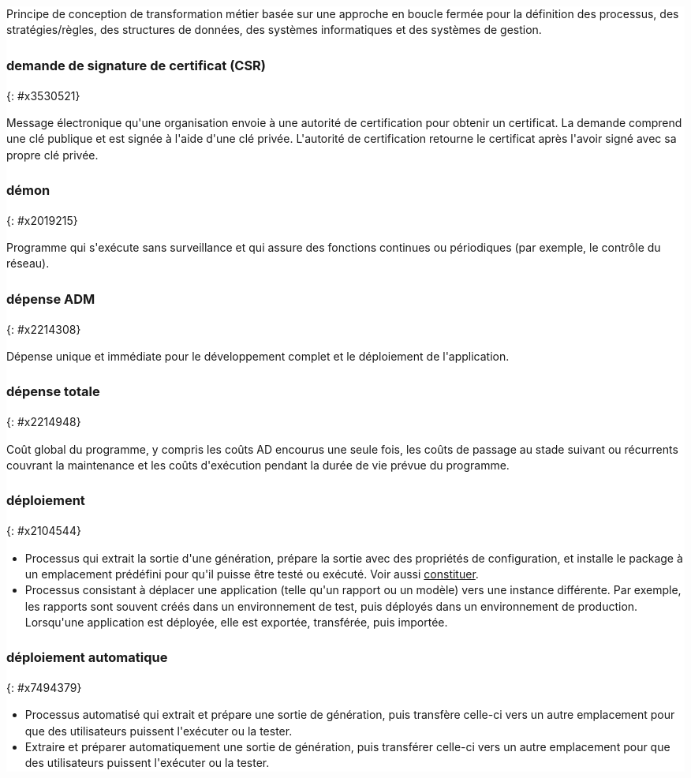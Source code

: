 Principe de conception de transformation métier basée sur une approche en boucle fermée pour la définition des processus,
des stratégies/règles, des structures de données, des systèmes informatiques et des systèmes de gestion.

### demande de signature de certificat (CSR)
{: #x3530521}

Message électronique qu'une organisation envoie à une autorité de certification pour obtenir un certificat. La demande comprend une clé
publique et est signée à l'aide d'une clé privée. L'autorité de certification retourne le certificat après l'avoir signé avec sa propre clé privée.

### démon
{: #x2019215}

Programme qui s'exécute sans surveillance et qui assure des fonctions continues ou périodiques (par exemple, le contrôle du réseau).

### dépense ADM
{: #x2214308}

Dépense unique et immédiate pour le développement complet et le déploiement de l'application.

### dépense totale
{: #x2214948}

Coût global du programme, y compris les coûts AD encourus une seule fois, les coûts de passage au stade suivant ou récurrents couvrant la
maintenance et les coûts d'exécution pendant la durée de vie prévue du programme.

### déploiement
{: #x2104544}

- Processus qui extrait la sortie d'une génération, prépare la sortie avec des propriétés de configuration, et installe le package à un emplacement
prédéfini pour qu'il puisse être testé ou exécuté. Voir aussi [constituer](#x2067189a).
- Processus consistant à déplacer une application (telle qu'un rapport ou un modèle) vers une instance différente. Par exemple, les rapports sont souvent créés dans un environnement de test, puis déployés dans un environnement de production. Lorsqu'une application est déployée, elle est exportée, transférée, puis importée.

### déploiement automatique
{: #x7494379}

- Processus automatisé qui extrait et prépare une sortie de génération, puis transfère celle-ci vers un autre
emplacement pour que des utilisateurs puissent l'exécuter ou la tester.
- Extraire et préparer automatiquement une sortie de génération, puis transférer celle-ci vers un autre
emplacement pour que des utilisateurs puissent l'exécuter ou la tester.

